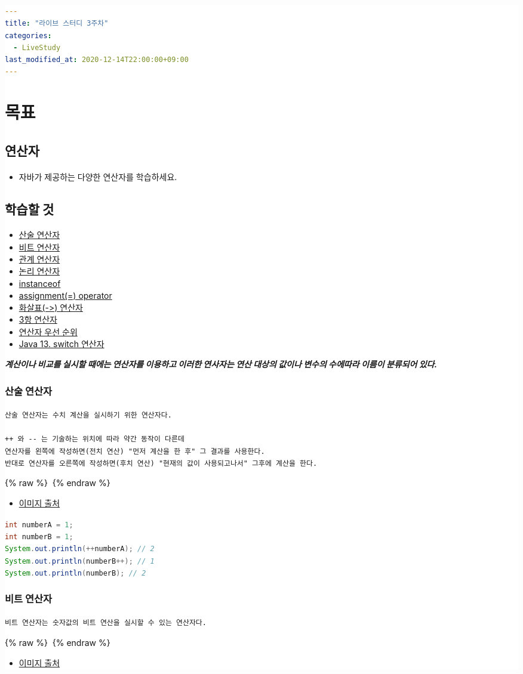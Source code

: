 ```yaml
---
title: "라이브 스터디 3주차"
categories: 
  - LiveStudy
last_modified_at: 2020-12-14T22:00:00+09:00
---
```


# 목표
## 연산자
- 자바가 제공하는 다양한 연산자를 학습하세요.

## 학습할 것
- [산술 연산자](#산술-연산자)
- [비트 연산자](#비트-연산자)
- [관계 연산자](#관계-연산자)
- [논리 연산자](#논리-연산자)
- [instanceof](#instanceof)
- [assignment(=) operator](#assignment(=)-operator)
- [화살표(->) 연산자](#화살표(->)-연산자)
- [3항 연산자](#3항-연산자)
- [연산자 우선 순위](#연산자-우선-순위)
- [Java 13. switch 연산자](#Java-13.-switch-연산자)


***계산이나 비교를 실시할 때에는 연산자를 이용하고 이러한 연사자는 연산 대상의 값이나 변수의 수에따라 이름이 분류되어 있다.***

### 산술 연산자
    산술 연산자는 수치 계산을 실시하기 위한 연산자다.
    
    ++ 와 -- 는 기술하는 위치에 따라 약간 동작이 다른데 
    연산자를 왼쪽에 작성하면(전치 연산) "먼저 계산을 한 후" 그 결과를 사용한다.
    반대로 연산자를 오른쪽에 작성하면(후치 연산) "현재의 값이 사용되고나서" 그후에 계산을 한다.
    
{% raw %} <img src="https://chohongjae.github.io/assets/img/20201214livestudyweek3/산술연산자.png" alt=""> {% endraw %}
- [이미지 출처](http://blog.daum.net/hsjeong106/53)
    
```java
int numberA = 1;
int numberB = 1;
System.out.println(++numberA); // 2
System.out.println(numberB++); // 1
System.out.println(numberB); // 2
```        
### 비트 연산자
    비트 연산자는 숫자값의 비트 연산을 실시할 수 있는 연산자다.
    
{% raw %} <img src="https://chohongjae.github.io/assets/img/20201214livestudyweek3/비트연산자.png" alt=""> {% endraw %}
- [이미지 출처](https://velog.io/@foeverna/Java-%EC%97%B0%EC%82%B0%EC%9E%90-%EA%B4%80%EA%B3%84-%EB%85%BC%EB%A6%AC-%EC%A1%B0%EA%B1%B4-%EB%B9%84%ED%8A%B8-%EC%97%B0%EC%82%B0%EC%9E%90)    
